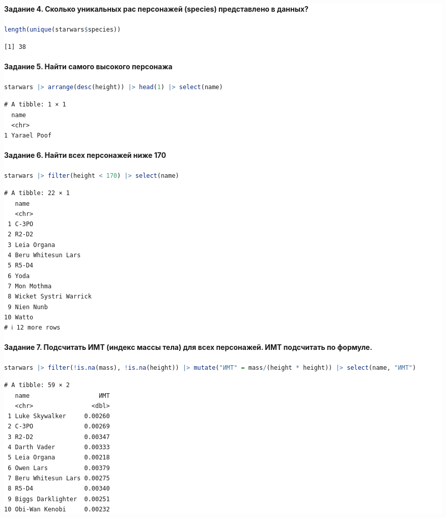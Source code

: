 #### Задание 4. Сколько уникальных рас персонажей (species) представлено в данных?

``` r
length(unique(starwars$species))
```

    [1] 38

#### Задание 5. Найти самого высокого персонажа

``` r
starwars |> arrange(desc(height)) |> head(1) |> select(name)
```

    # A tibble: 1 × 1
      name       
      <chr>      
    1 Yarael Poof

#### Задание 6. Найти всех персонажей ниже 170

``` r
starwars |> filter(height < 170) |> select(name)
```

    # A tibble: 22 × 1
       name                 
       <chr>                
     1 C-3PO                
     2 R2-D2                
     3 Leia Organa          
     4 Beru Whitesun Lars   
     5 R5-D4                
     6 Yoda                 
     7 Mon Mothma           
     8 Wicket Systri Warrick
     9 Nien Nunb            
    10 Watto                
    # ℹ 12 more rows

#### Задание 7. Подсчитать ИМТ (индекс массы тела) для всех персонажей. ИМТ подсчитать по формуле.

``` r
starwars |> filter(!is.na(mass), !is.na(height)) |> mutate("ИМТ" = mass/(height * height)) |> select(name, "ИМТ")
```

    # A tibble: 59 × 2
       name                   ИМТ
       <chr>                <dbl>
     1 Luke Skywalker     0.00260
     2 C-3PO              0.00269
     3 R2-D2              0.00347
     4 Darth Vader        0.00333
     5 Leia Organa        0.00218
     6 Owen Lars          0.00379
     7 Beru Whitesun Lars 0.00275
     8 R5-D4              0.00340
     9 Biggs Darklighter  0.00251
    10 Obi-Wan Kenobi     0.00232